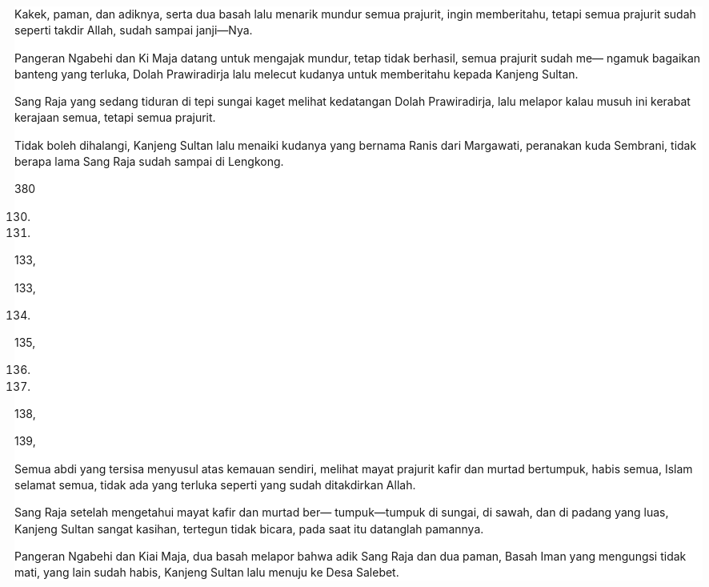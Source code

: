 Kakek, paman, dan adiknya, serta dua basah lalu menarik
mundur semua prajurit, ingin memberitahu, tetapi semua
prajurit sudah seperti takdir Allah, sudah sampai janji—Nya.

Pangeran Ngabehi dan Ki Maja datang untuk mengajak
mundur, tetap tidak berhasil, semua prajurit sudah me—
ngamuk bagaikan banteng yang terluka, Dolah Prawiradirja
lalu melecut kudanya untuk memberitahu kepada Kanjeng
Sultan.

Sang Raja yang sedang tiduran di tepi sungai kaget melihat
kedatangan Dolah Prawiradirja, lalu melapor kalau musuh
ini kerabat kerajaan semua, tetapi semua prajurit.

Tidak boleh dihalangi, Kanjeng Sultan lalu menaiki kudanya
yang bernama Ranis dari Margawati, peranakan kuda
Sembrani, tidak berapa lama Sang Raja sudah sampai di
Lengkong.

380

 

 



130.

131.

133,

133,

134.

135,

136.

137.

138,

139,

Semua abdi yang tersisa menyusul atas kemauan sendiri,
melihat mayat prajurit kafir dan murtad bertumpuk, habis
semua, Islam selamat semua, tidak ada yang terluka seperti
yang sudah ditakdirkan Allah.

Sang Raja setelah mengetahui mayat kafir dan murtad ber—
tumpuk—tumpuk di sungai, di sawah, dan di padang yang
luas, Kanjeng Sultan sangat kasihan, tertegun tidak bicara,
pada saat itu datanglah pamannya.

Pangeran Ngabehi dan Kiai Maja, dua basah melapor bahwa
adik Sang Raja dan dua paman, Basah Iman yang mengungsi
tidak mati, yang lain sudah habis, Kanjeng Sultan lalu
menuju ke Desa Salebet.
